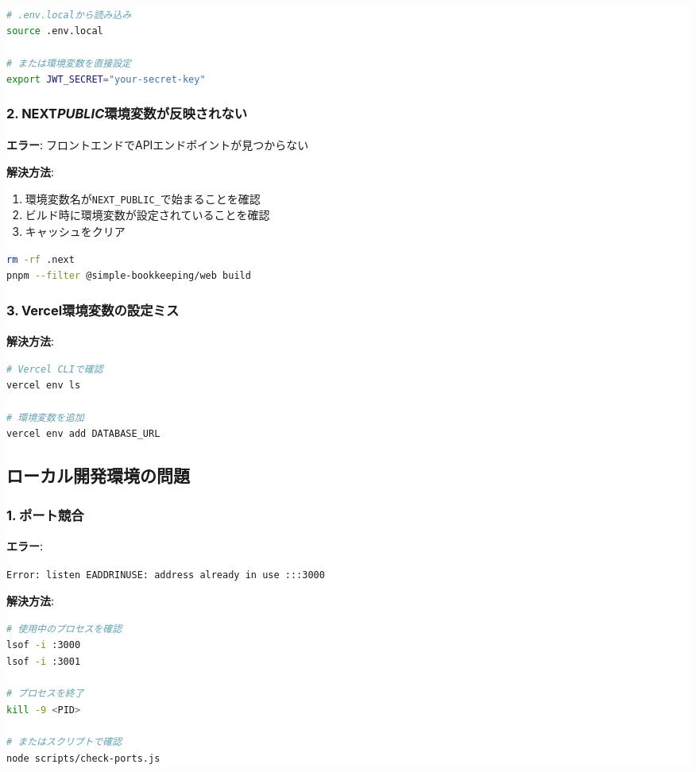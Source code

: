 ```bash
# .env.localから読み込み
source .env.local

# または環境変数を直接設定
export JWT_SECRET="your-secret-key"
```

### 2. NEXT*PUBLIC*環境変数が反映されない

**エラー**: フロントエンドでAPIエンドポイントが見つからない

**解決方法**:

1. 環境変数名が`NEXT_PUBLIC_`で始まることを確認
2. ビルド時に環境変数が設定されていることを確認
3. キャッシュをクリア

```bash
rm -rf .next
pnpm --filter @simple-bookkeeping/web build
```

### 3. Vercel環境変数の設定ミス

**解決方法**:

```bash
# Vercel CLIで確認
vercel env ls

# 環境変数を追加
vercel env add DATABASE_URL
```

## ローカル開発環境の問題

### 1. ポート競合

**エラー**:

```
Error: listen EADDRINUSE: address already in use :::3000
```

**解決方法**:

```bash
# 使用中のプロセスを確認
lsof -i :3000
lsof -i :3001

# プロセスを終了
kill -9 <PID>

# またはスクリプトで確認
node scripts/check-ports.js
```
